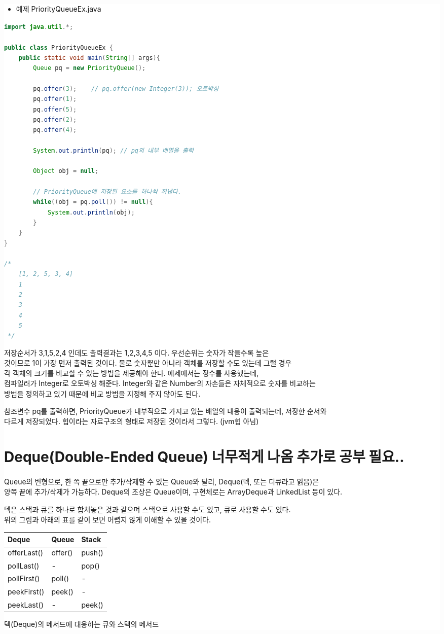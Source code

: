* 예제 PriorityQueueEx.java

```java
import java.util.*;

public class PriorityQueueEx {
    public static void main(String[] args){
        Queue pq = new PriorityQueue();

        pq.offer(3);    // pq.offer(new Integer(3)); 오토박싱
        pq.offer(1);
        pq.offer(5);
        pq.offer(2);
        pq.offer(4);

        System.out.println(pq); // pq의 내부 배열을 출력

        Object obj = null;

        // PriorityQueue에 저장된 요소를 하나씩 꺼낸다.
        while((obj = pq.poll()) != null){
            System.out.println(obj);
        }
    }
}

/*
    [1, 2, 5, 3, 4]
    1
    2
    3
    4
    5
 */
```

저장순서가 3,1,5,2,4 인데도 출력결과는 1,2,3,4,5 이다. 우선순위는 숫자가 작을수록 높은           
것이므로 1이 가장 먼저 출력된 것이다. 물로 숫자뿐만 아니라 객체를 저장할 수도 있는데 그럴 경우         
각 객체의 크기를 비교할 수 있는 방법을 제공해야 한다. 예제에서는 정수를 사용했는데,            
컴파일러가 Integer로 오토박싱 해준다. Integer와 같은 Number의 자손들은 자체적으로 숫자를 비교하는            
방법을 정의하고 있기 때문에 비교 방법을 지정해 주지 않아도 된다.           

참조변수 pq를 출력하면, PriorityQueue가 내부적으로 가지고 있는 배열의 내용이 출력되는데, 저장한 순서와           
다르게 저장되었다. 힙이라는 자료구조의 형태로 저장된 것이라서 그렇다. (jvm힙 아님)           

# Deque(Double-Ended Queue) 너무적게 나옴 추가로 공부 필요..     
Queue의 변형으로, 한 쪽 끝으로만 추가/삭제할 수 있는 Queue와 달리, Deque(덱, 또는 디큐라고 읽음)은      
양쪽 끝에 추가/삭제가 가능하다. Deque의 조상은 Queue이며, 구현체로는 ArrayDeque과 LinkedList 등이 있다.      

덱은 스택과 큐를 하나로 합쳐놓은 것과 같으며 스택으로 사용할 수도 있고, 큐로 사용할 수도 있다.     
위의 그림과 아래의 표를 같이 보면 어렵지 않게 이해할 수 있을 것이다.

|Deque|Queue|Stack|
|:---|:---|:---|
|offerLast()|offer()|push()|
|pollLast()|-|pop()|
|pollFirst()|poll()|-|
|peekFirst()|peek()|-|
|peekLast()|-|peek()|

덱(Deque)의 메서드에 대응하는 큐와 스택의 메서드
